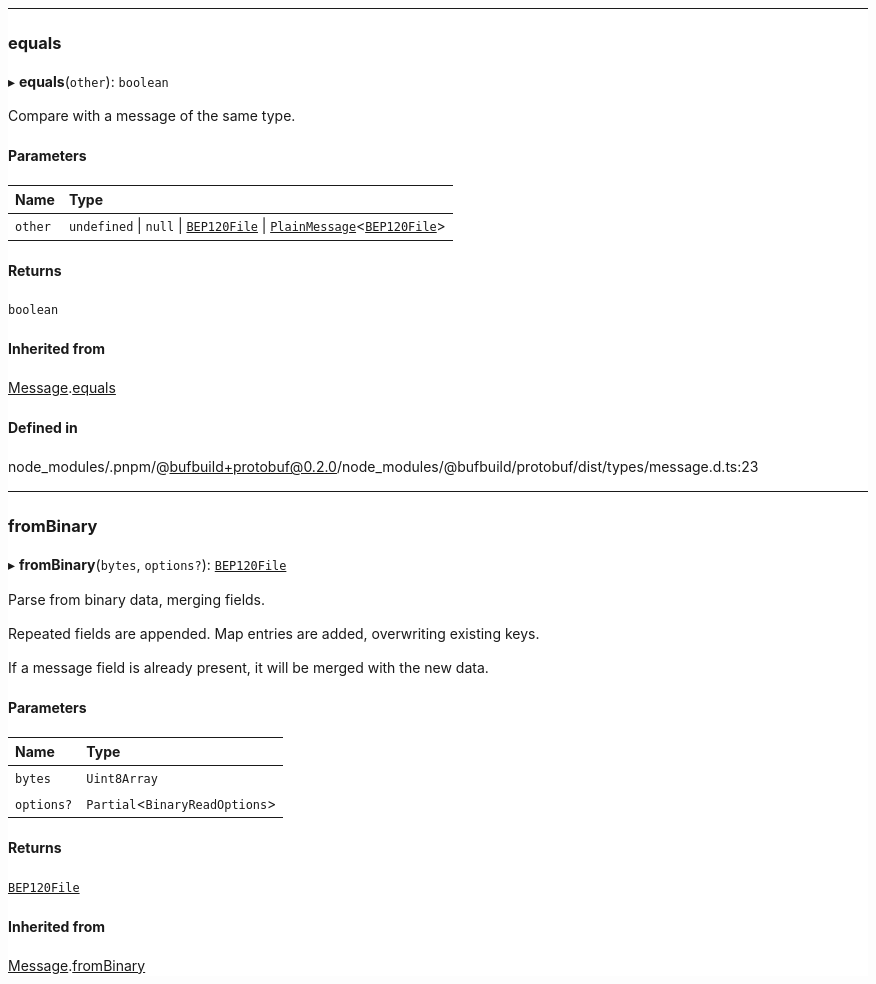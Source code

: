 ___

### equals

▸ **equals**(`other`): `boolean`

Compare with a message of the same type.

#### Parameters

| Name | Type |
| :------ | :------ |
| `other` | `undefined` \| ``null`` \| [`BEP120File`](BEP120File.md) \| [`PlainMessage`](../README.md#plainmessage)<[`BEP120File`](BEP120File.md)\> |

#### Returns

`boolean`

#### Inherited from

[Message](Message.md).[equals](Message.md#equals)

#### Defined in

node_modules/.pnpm/@bufbuild+protobuf@0.2.0/node_modules/@bufbuild/protobuf/dist/types/message.d.ts:23

___

### fromBinary

▸ **fromBinary**(`bytes`, `options?`): [`BEP120File`](BEP120File.md)

Parse from binary data, merging fields.

Repeated fields are appended. Map entries are added, overwriting
existing keys.

If a message field is already present, it will be merged with the
new data.

#### Parameters

| Name | Type |
| :------ | :------ |
| `bytes` | `Uint8Array` |
| `options?` | `Partial`<`BinaryReadOptions`\> |

#### Returns

[`BEP120File`](BEP120File.md)

#### Inherited from

[Message](Message.md).[fromBinary](Message.md#frombinary)
